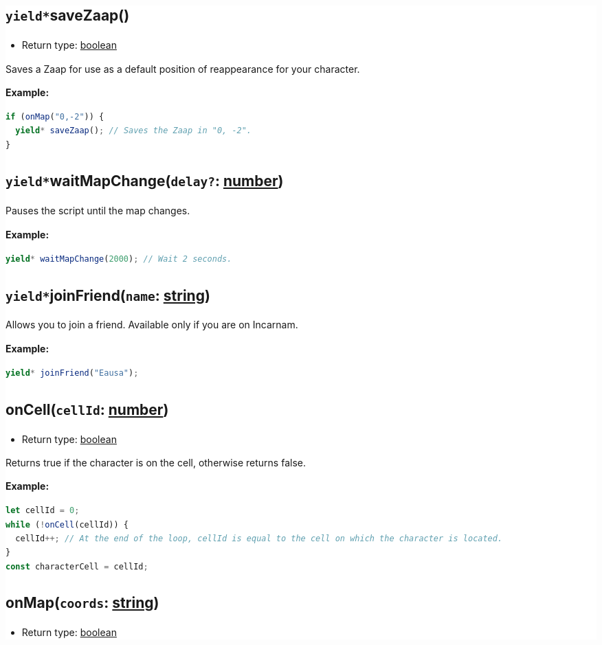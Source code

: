 ## <code>yield*</code>saveZaap()
- Return type: <a href="https://developer.mozilla.org/en-US/docs/Web/JavaScript/Data_structures#Boolean_type">boolean</a>

Saves a Zaap for use as a default position of reappearance for your character.

**Example:**
```js
if (onMap("0,-2")) {
  yield* saveZaap(); // Saves the Zaap in "0, -2".
}
```

## <code>yield*</code>waitMapChange(<code>delay?</code>: <a href="https://developer.mozilla.org/en-US/docs/Web/JavaScript/Data_structures#Number_type">number</a>)
Pauses the script until the map changes.

**Example:**
```js
yield* waitMapChange(2000); // Wait 2 seconds.
```

## <code>yield*</code>joinFriend(<code>name</code>: <a href="https://developer.mozilla.org/en-US/docs/Web/JavaScript/Data_structures#String_type">string</a>)
Allows you to join a friend. Available only if you are on Incarnam.

**Example:**
```js
yield* joinFriend("Eausa");
```

## onCell(<code>cellId</code>: <a href="https://developer.mozilla.org/en-US/docs/Web/JavaScript/Data_structures#Number_type">number</a>)
- Return type: <a href="https://developer.mozilla.org/en-US/docs/Web/JavaScript/Data_structures#Boolean_type">boolean</a>

Returns true if the character is on the cell, otherwise returns false.

**Example:**
```js
let cellId = 0;
while (!onCell(cellId)) {
  cellId++; // At the end of the loop, cellId is equal to the cell on which the character is located.
}
const characterCell = cellId;
```

## onMap(<code>coords</code>: <a href="https://developer.mozilla.org/en-US/docs/Web/JavaScript/Data_structures#String_type">string</a>)
- Return type: <a href="https://developer.mozilla.org/en-US/docs/Web/JavaScript/Data_structures#Boolean_type">boolean</a>
